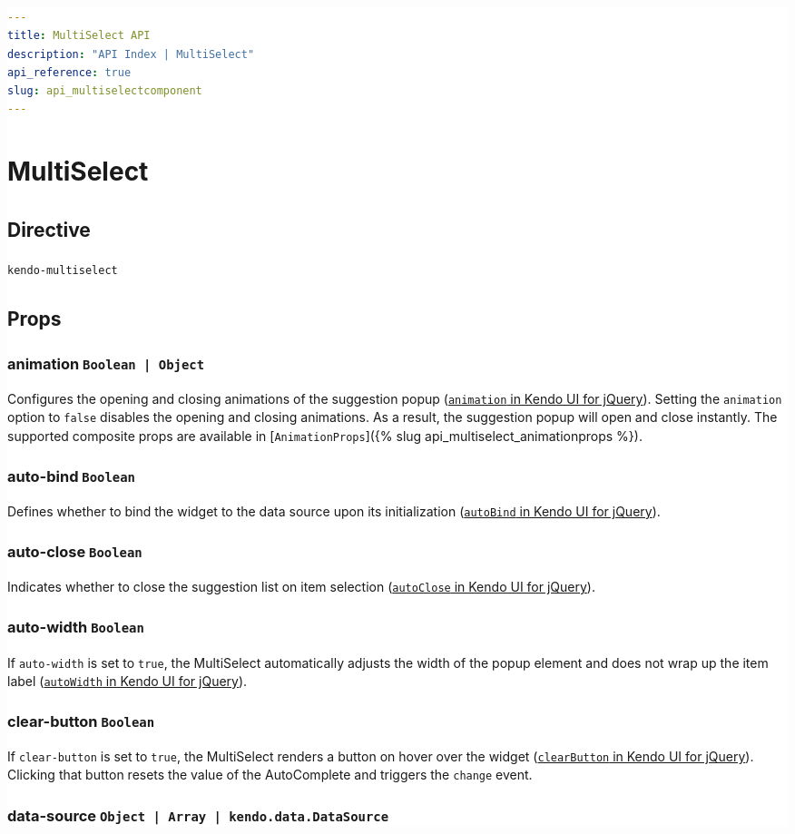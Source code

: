 ```yaml
---
title: MultiSelect API
description: "API Index | MultiSelect"
api_reference: true
slug: api_multiselectcomponent
---
```



# MultiSelect

## Directive

`kendo-multiselect`

## Props

### animation `Boolean | Object`

Configures the opening and closing animations of the suggestion popup ([`animation` in Kendo UI for jQuery](https://docs.telerik.com/kendo-ui/api/javascript/ui/multiselect/configuration/animation)). Setting the `animation` option to `false` disables the opening and closing animations. As a result, the suggestion popup will open and close instantly. The supported composite props are available in [`AnimationProps`]({% slug api_multiselect_animationprops %}).

### auto-bind `Boolean`

Defines whether to bind the widget to the data source upon its initialization ([`autoBind` in Kendo UI for jQuery](https://docs.telerik.com/kendo-ui/api/javascript/ui/multiselect/configuration/autobind)).

### auto-close `Boolean`

Indicates whether to close the suggestion list on item selection ([`autoClose` in Kendo UI for jQuery](https://docs.telerik.com/kendo-ui/api/javascript/ui/multiselect/configuration/autoclose)).

### auto-width `Boolean`

If `auto-width` is set to `true`, the MultiSelect automatically adjusts the width of the popup element and does not wrap up the item label ([`autoWidth` in Kendo UI for jQuery](https://docs.telerik.com/kendo-ui/api/javascript/ui/multiselect/configuration/autowidth)).

### clear-button `Boolean`

If `clear-button` is set to `true`, the MultiSelect renders a button on hover over the widget ([`clearButton` in Kendo UI for jQuery](https://docs.telerik.com/kendo-ui/api/javascript/ui/multiselect/configuration/clearbutton)). Clicking that button resets the value of the AutoComplete and triggers the `change` event.

### data-source `Object | Array | kendo.data.DataSource`
